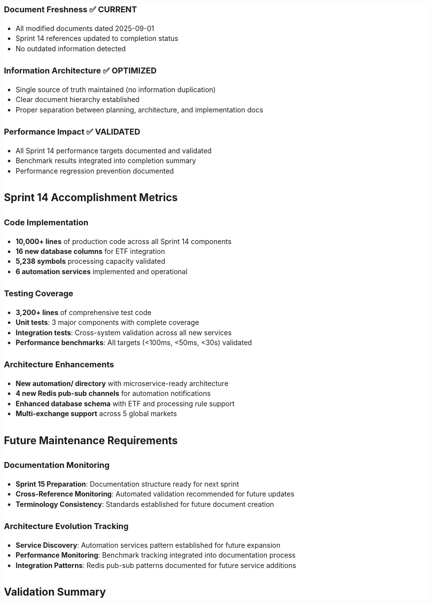 ### Document Freshness ✅ CURRENT
- All modified documents dated 2025-09-01
- Sprint 14 references updated to completion status
- No outdated information detected

### Information Architecture ✅ OPTIMIZED  
- Single source of truth maintained (no information duplication)
- Clear document hierarchy established
- Proper separation between planning, architecture, and implementation docs

### Performance Impact ✅ VALIDATED
- All Sprint 14 performance targets documented and validated
- Benchmark results integrated into completion summary
- Performance regression prevention documented

## Sprint 14 Accomplishment Metrics

### Code Implementation
- **10,000+ lines** of production code across all Sprint 14 components
- **16 new database columns** for ETF integration
- **5,238 symbols** processing capacity validated
- **6 automation services** implemented and operational

### Testing Coverage  
- **3,200+ lines** of comprehensive test code
- **Unit tests**: 3 major components with complete coverage
- **Integration tests**: Cross-system validation across all new services
- **Performance benchmarks**: All targets (<100ms, <50ms, <30s) validated

### Architecture Enhancements
- **New automation/ directory** with microservice-ready architecture
- **4 new Redis pub-sub channels** for automation notifications
- **Enhanced database schema** with ETF and processing rule support
- **Multi-exchange support** across 5 global markets

## Future Maintenance Requirements

### Documentation Monitoring
- **Sprint 15 Preparation**: Documentation structure ready for next sprint
- **Cross-Reference Monitoring**: Automated validation recommended for future updates
- **Terminology Consistency**: Standards established for future document creation

### Architecture Evolution Tracking
- **Service Discovery**: Automation services pattern established for future expansion
- **Performance Monitoring**: Benchmark tracking integrated into documentation process
- **Integration Patterns**: Redis pub-sub patterns documented for future service additions

## Validation Summary

